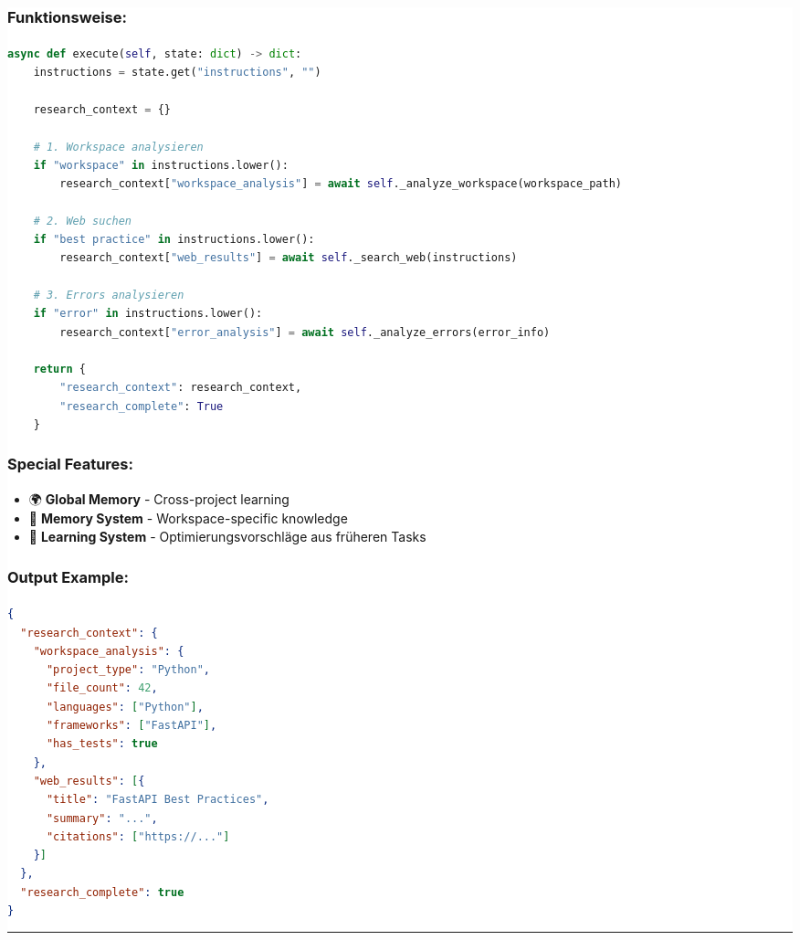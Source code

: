 ### **Funktionsweise:**

```python
async def execute(self, state: dict) -> dict:
    instructions = state.get("instructions", "")

    research_context = {}

    # 1. Workspace analysieren
    if "workspace" in instructions.lower():
        research_context["workspace_analysis"] = await self._analyze_workspace(workspace_path)

    # 2. Web suchen
    if "best practice" in instructions.lower():
        research_context["web_results"] = await self._search_web(instructions)

    # 3. Errors analysieren
    if "error" in instructions.lower():
        research_context["error_analysis"] = await self._analyze_errors(error_info)

    return {
        "research_context": research_context,
        "research_complete": True
    }
```

### **Special Features:**
- 🌍 **Global Memory** - Cross-project learning
- 💾 **Memory System** - Workspace-specific knowledge
- 🧠 **Learning System** - Optimierungsvorschläge aus früheren Tasks

### **Output Example:**
```json
{
  "research_context": {
    "workspace_analysis": {
      "project_type": "Python",
      "file_count": 42,
      "languages": ["Python"],
      "frameworks": ["FastAPI"],
      "has_tests": true
    },
    "web_results": [{
      "title": "FastAPI Best Practices",
      "summary": "...",
      "citations": ["https://..."]
    }]
  },
  "research_complete": true
}
```

---
